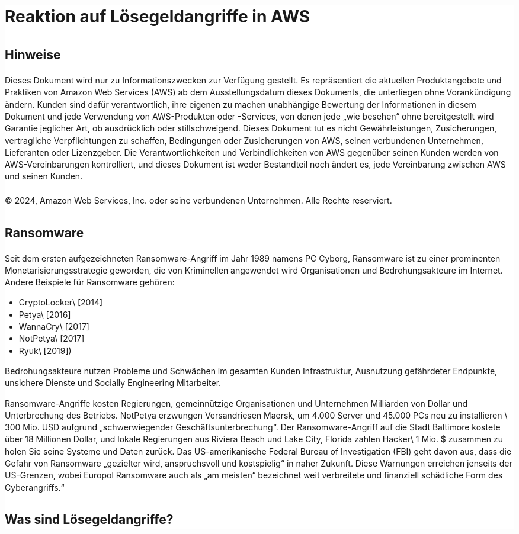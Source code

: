 # Reaktion auf Lösegeldangriffe in AWS

## Hinweise

Dieses Dokument wird nur zu Informationszwecken zur Verfügung gestellt. Es repräsentiert
die aktuellen Produktangebote und Praktiken von Amazon Web Services
(AWS) ab dem Ausstellungsdatum dieses Dokuments, die unterliegen
ohne Vorankündigung ändern. Kunden sind dafür verantwortlich, ihre eigenen zu machen
unabhängige Bewertung der Informationen in diesem Dokument und jede Verwendung
von AWS-Produkten oder -Services, von denen jede „wie besehen“ ohne bereitgestellt wird
Garantie jeglicher Art, ob ausdrücklich oder stillschweigend. Dieses Dokument tut es nicht
Gewährleistungen, Zusicherungen, vertragliche Verpflichtungen zu schaffen,
Bedingungen oder Zusicherungen von AWS, seinen verbundenen Unternehmen, Lieferanten oder
Lizenzgeber. Die Verantwortlichkeiten und Verbindlichkeiten von AWS gegenüber seinen Kunden
werden von AWS-Vereinbarungen kontrolliert, und dieses Dokument ist weder Bestandteil noch
ändert es, jede Vereinbarung zwischen AWS und seinen Kunden. \
\
© 2024, Amazon Web Services, Inc. oder seine verbundenen Unternehmen. Alle Rechte
reserviert.

## Ransomware

Seit dem ersten aufgezeichneten Ransomware-Angriff im Jahr 1989 namens PC Cyborg,
Ransomware ist zu einer prominenten Monetarisierungsstrategie geworden, die von Kriminellen angewendet wird
Organisationen und Bedrohungsakteure im Internet. Andere Beispiele für
Ransomware gehören:

- CryptoLocker\ [2014\]
- Petya\ [2016\]
- WannaCry\ [2017\]
- NotPetya\ [2017\]
- Ryuk\ [2019\])

Bedrohungsakteure nutzen Probleme und Schwächen im gesamten Kunden
Infrastruktur, Ausnutzung gefährdeter Endpunkte, unsichere Dienste und
Socially Engineering Mitarbeiter.

Ransomware-Angriffe kosten Regierungen, gemeinnützige Organisationen und Unternehmen
Milliarden von Dollar und Unterbrechung des Betriebs. NotPetya erzwungen
Versandriesen Maersk, um 4.000 Server und 45.000 PCs neu zu installieren
\ 300 Mio. USD aufgrund „schwerwiegender Geschäftsunterbrechung“. Der Ransomware-Angriff auf
die Stadt Baltimore kostete über 18 Millionen Dollar, und lokale Regierungen aus
Riviera Beach und Lake City, Florida zahlen Hacker\ 1 Mio. $ zusammen zu
holen Sie seine Systeme und Daten zurück. Das US-amerikanische Federal Bureau of Investigation
(FBI) geht davon aus, dass die Gefahr von Ransomware „gezielter wird,
anspruchsvoll und kostspielig“ in naher Zukunft. Diese Warnungen erreichen
jenseits der US-Grenzen, wobei Europol Ransomware auch als „am meisten“ bezeichnet
weit verbreitete und finanziell schädliche Form des Cyberangriffs.“

## Was sind Lösegeldangriffe?
